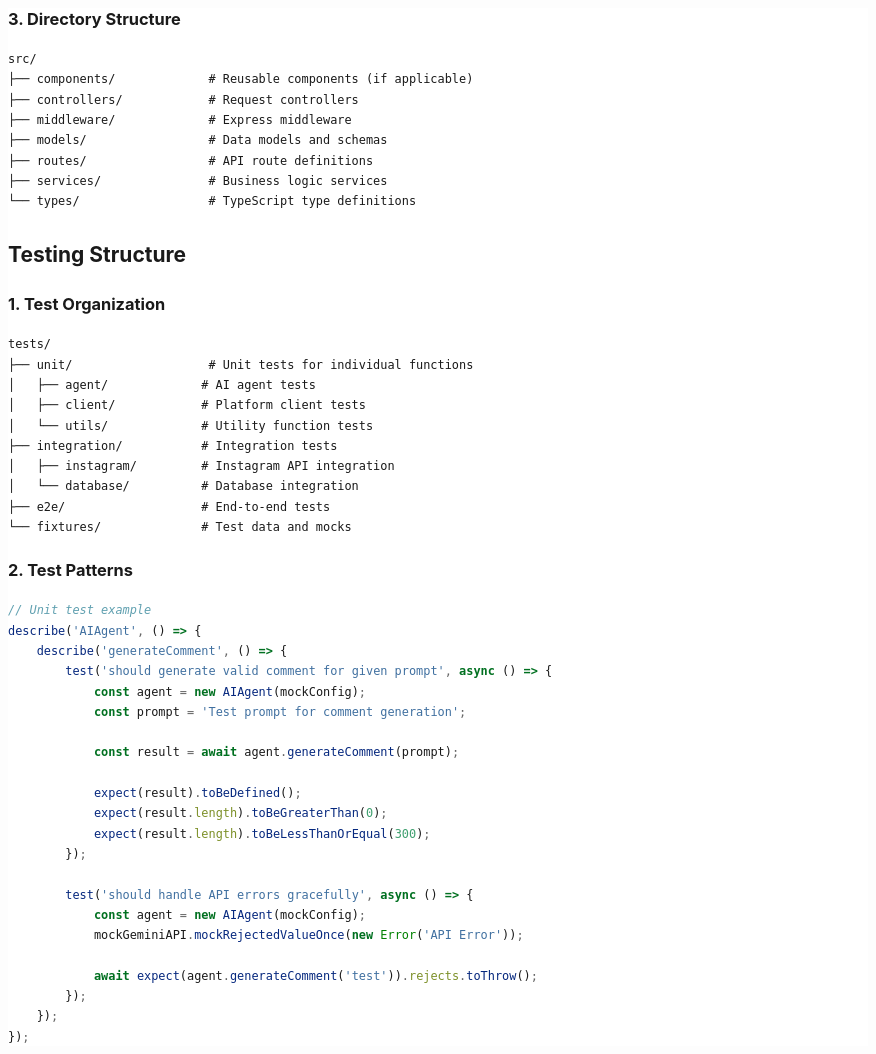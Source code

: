 ### 3. Directory Structure

```
src/
├── components/             # Reusable components (if applicable)
├── controllers/            # Request controllers
├── middleware/             # Express middleware
├── models/                 # Data models and schemas
├── routes/                 # API route definitions
├── services/               # Business logic services
└── types/                  # TypeScript type definitions
```

## Testing Structure

### 1. Test Organization

```
tests/
├── unit/                   # Unit tests for individual functions
│   ├── agent/             # AI agent tests
│   ├── client/            # Platform client tests
│   └── utils/             # Utility function tests
├── integration/           # Integration tests
│   ├── instagram/         # Instagram API integration
│   └── database/          # Database integration
├── e2e/                   # End-to-end tests
└── fixtures/              # Test data and mocks
```

### 2. Test Patterns

```typescript
// Unit test example
describe('AIAgent', () => {
    describe('generateComment', () => {
        test('should generate valid comment for given prompt', async () => {
            const agent = new AIAgent(mockConfig);
            const prompt = 'Test prompt for comment generation';
            
            const result = await agent.generateComment(prompt);
            
            expect(result).toBeDefined();
            expect(result.length).toBeGreaterThan(0);
            expect(result.length).toBeLessThanOrEqual(300);
        });
        
        test('should handle API errors gracefully', async () => {
            const agent = new AIAgent(mockConfig);
            mockGeminiAPI.mockRejectedValueOnce(new Error('API Error'));
            
            await expect(agent.generateComment('test')).rejects.toThrow();
        });
    });
});
```
